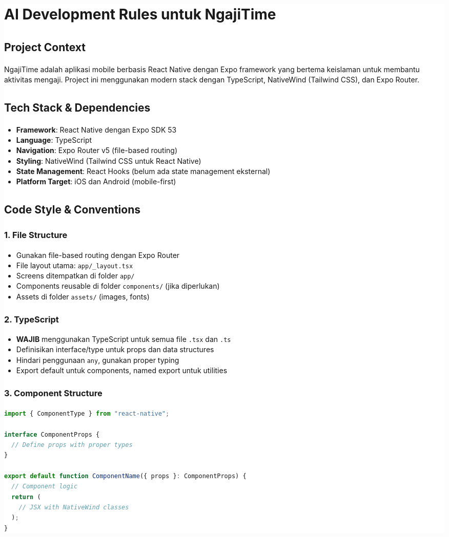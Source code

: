 # AI Development Rules untuk NgajiTime

## Project Context

NgajiTime adalah aplikasi mobile berbasis React Native dengan Expo framework yang bertema keislaman untuk membantu aktivitas mengaji. Project ini menggunakan modern stack dengan TypeScript, NativeWind (Tailwind CSS), dan Expo Router.

## Tech Stack & Dependencies

- **Framework**: React Native dengan Expo SDK 53
- **Language**: TypeScript
- **Navigation**: Expo Router v5 (file-based routing)
- **Styling**: NativeWind (Tailwind CSS untuk React Native)
- **State Management**: React Hooks (belum ada state management eksternal)
- **Platform Target**: iOS dan Android (mobile-first)

## Code Style & Conventions

### 1. File Structure

- Gunakan file-based routing dengan Expo Router
- File layout utama: `app/_layout.tsx`
- Screens ditempatkan di folder `app/`
- Components reusable di folder `components/` (jika diperlukan)
- Assets di folder `assets/` (images, fonts)

### 2. TypeScript

- **WAJIB** menggunakan TypeScript untuk semua file `.tsx` dan `.ts`
- Definisikan interface/type untuk props dan data structures
- Hindari penggunaan `any`, gunakan proper typing
- Export default untuk components, named export untuk utilities

### 3. Component Structure

```typescript
import { ComponentType } from "react-native";

interface ComponentProps {
  // Define props with proper types
}

export default function ComponentName({ props }: ComponentProps) {
  // Component logic
  return (
    // JSX with NativeWind classes
  );
}
```
